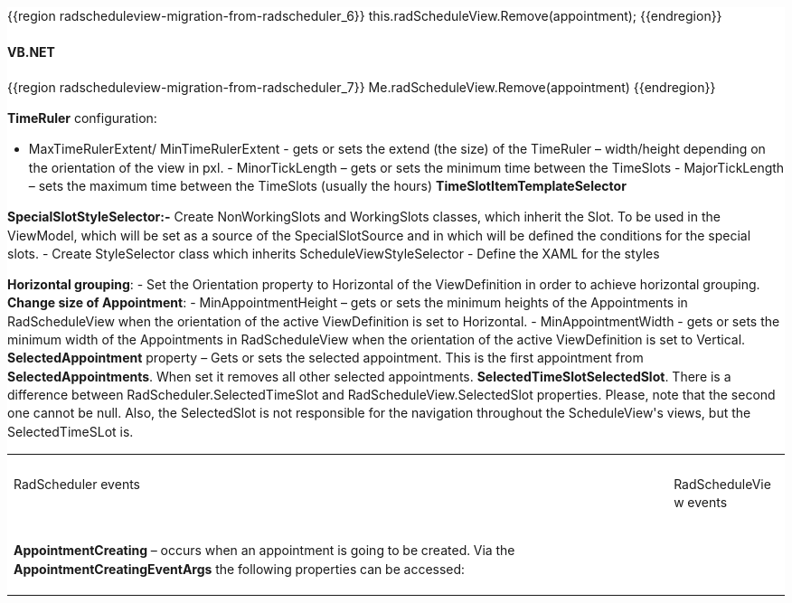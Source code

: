{{region radscheduleview-migration-from-radscheduler_6}}
	this.radScheduleView.Remove(appointment);
	{{endregion}}



#### __VB.NET__

{{region radscheduleview-migration-from-radscheduler_7}}
	Me.radScheduleView.Remove(appointment)
	{{endregion}}



</td></tr><tr><td></td><td>

<b>TimeRuler</b> configuration:
              

- MaxTimeRulerExtent/ MinTimeRulerExtent - gets or sets the extend (the size) of the TimeRuler – width/height depending on the orientation of the view in pxl.
                - MinorTickLength – gets or sets the minimum time between the TimeSlots
                - MajorTickLength – sets the maximum time between the TimeSlots (usually the hours)
              </td></tr><tr><td><b>TimeSlotItemTemplateSelector</b></td><td>

<b>SpecialSlotStyleSelector:</b><b>-</b> Create NonWorkingSlots and WorkingSlots classes, which inherit the Slot. To be used in the ViewModel, which will be set as a source of the SpecialSlotSource and  in which will be defined the conditions for the special slots.
              - Create StyleSelector class which inherits ScheduleViewStyleSelector
              - Define the XAML for the styles

              

</td></tr><tr><td></td><td><b>Horizontal grouping</b>:
              - Set the Orientation property to Horizontal of the ViewDefinition in order to achieve horizontal grouping.
            </td></tr><tr><td></td><td><b>Change size of Appointment</b>:
              - MinAppointmentHeight – gets or sets the minimum heights of the Appointments in RadScheduleView when the orientation of the active ViewDefinition is set to Horizontal.
              - MinAppointmentWidth - gets or sets the minimum width of the Appointments in RadScheduleView when the orientation of the active ViewDefinition is set to Vertical.
            </td></tr><tr><td></td><td><b>SelectedAppointment</b> property – Gets or sets the selected appointment. This is the first appointment from <b>SelectedAppointments</b>. When set it removes all other selected appointments.
            </td></tr><tr><td><b>SelectedTimeSlot</b></td><td><b>SelectedSlot</b>. There is a difference between RadScheduler.SelectedTimeSlot and RadScheduleView.SelectedSlot properties. Please, note that the second one cannot be null. Also, the SelectedSlot is not responsible for the navigation throughout the ScheduleView's views, but the SelectedTimeSLot is.
            </td></tr></table>


<table> <th><tr><td>

RadScheduler events</td><td>

RadScheduleView events</td></tr></th><tr><td>

<b>AppointmentCreating</b> – occurs when an appointment is going to be created. Via the <b>AppointmentCreatingEventArgs</b> the following properties can be accessed:
              